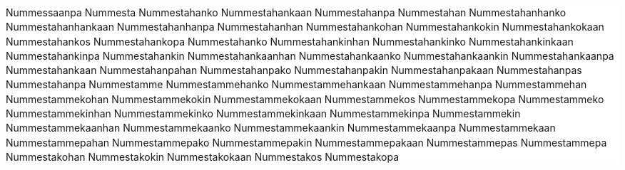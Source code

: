 Nummessaanpa
Nummesta
Nummestahanko
Nummestahankaan
Nummestahanpa
Nummestahan
Nummestahanhanko
Nummestahanhankaan
Nummestahanhanpa
Nummestahanhan
Nummestahankohan
Nummestahankokin
Nummestahankokaan
Nummestahankos
Nummestahankopa
Nummestahanko
Nummestahankinhan
Nummestahankinko
Nummestahankinkaan
Nummestahankinpa
Nummestahankin
Nummestahankaanhan
Nummestahankaanko
Nummestahankaankin
Nummestahankaanpa
Nummestahankaan
Nummestahanpahan
Nummestahanpako
Nummestahanpakin
Nummestahanpakaan
Nummestahanpas
Nummestahanpa
Nummestamme
Nummestammehanko
Nummestammehankaan
Nummestammehanpa
Nummestammehan
Nummestammekohan
Nummestammekokin
Nummestammekokaan
Nummestammekos
Nummestammekopa
Nummestammeko
Nummestammekinhan
Nummestammekinko
Nummestammekinkaan
Nummestammekinpa
Nummestammekin
Nummestammekaanhan
Nummestammekaanko
Nummestammekaankin
Nummestammekaanpa
Nummestammekaan
Nummestammepahan
Nummestammepako
Nummestammepakin
Nummestammepakaan
Nummestammepas
Nummestammepa
Nummestakohan
Nummestakokin
Nummestakokaan
Nummestakos
Nummestakopa